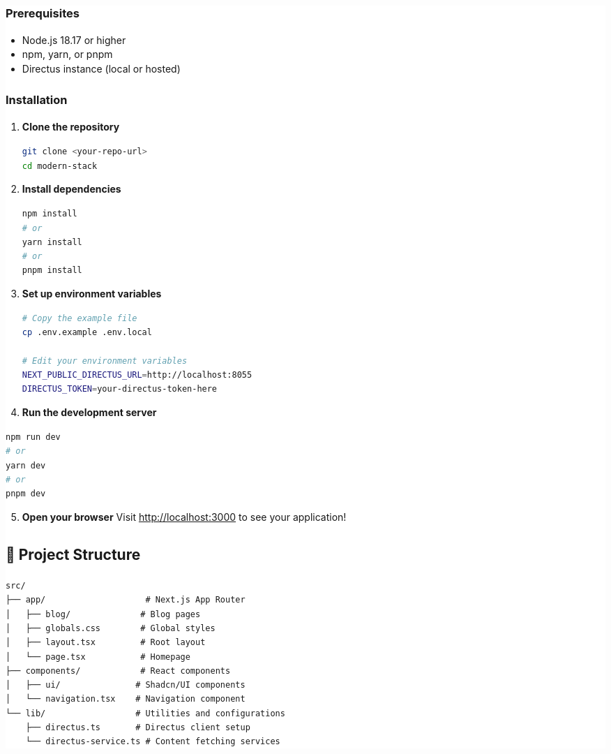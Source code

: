 ### Prerequisites
- Node.js 18.17 or higher
- npm, yarn, or pnpm
- Directus instance (local or hosted)

### Installation

1. **Clone the repository**
   ```bash
   git clone <your-repo-url>
   cd modern-stack
   ```

2. **Install dependencies**
   ```bash
   npm install
   # or
   yarn install
   # or
   pnpm install
   ```

3. **Set up environment variables**
   ```bash
   # Copy the example file
   cp .env.example .env.local
   
   # Edit your environment variables
   NEXT_PUBLIC_DIRECTUS_URL=http://localhost:8055
   DIRECTUS_TOKEN=your-directus-token-here
   ```

4. **Run the development server**
```bash
npm run dev
# or
yarn dev
# or
pnpm dev
```

5. **Open your browser**
   Visit [http://localhost:3000](http://localhost:3000) to see your application!

## 📁 Project Structure

```
src/
├── app/                    # Next.js App Router
│   ├── blog/              # Blog pages
│   ├── globals.css        # Global styles
│   ├── layout.tsx         # Root layout
│   └── page.tsx           # Homepage
├── components/            # React components
│   ├── ui/               # Shadcn/UI components
│   └── navigation.tsx    # Navigation component
└── lib/                  # Utilities and configurations
    ├── directus.ts       # Directus client setup
    └── directus-service.ts # Content fetching services
```
